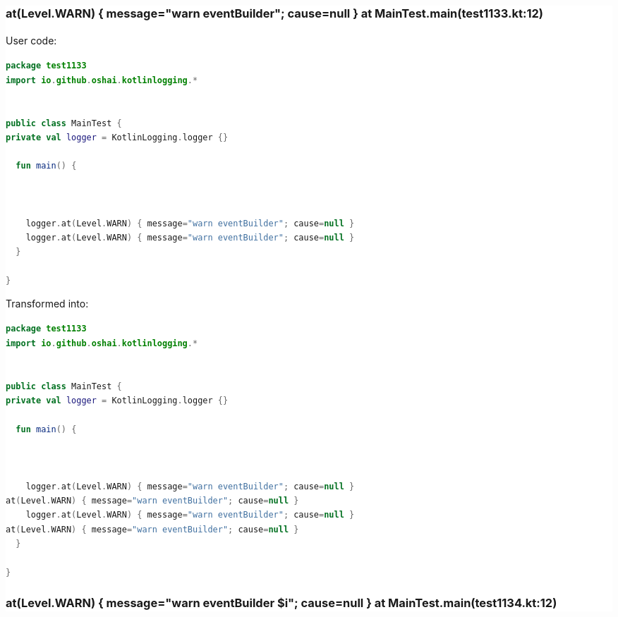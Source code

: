 ###  at(Level.WARN) { message="warn eventBuilder"; cause=null } at MainTest.main(test1133.kt:12)

User code:
```kotlin
package test1133
import io.github.oshai.kotlinlogging.*


public class MainTest {
private val logger = KotlinLogging.logger {}

  fun main() {
    
    
    
    logger.at(Level.WARN) { message="warn eventBuilder"; cause=null }
    logger.at(Level.WARN) { message="warn eventBuilder"; cause=null }
  }
  
}


```
  
Transformed into:
```kotlin
package test1133
import io.github.oshai.kotlinlogging.*


public class MainTest {
private val logger = KotlinLogging.logger {}

  fun main() {
    
    
    
    logger.at(Level.WARN) { message="warn eventBuilder"; cause=null }
at(Level.WARN) { message="warn eventBuilder"; cause=null }
    logger.at(Level.WARN) { message="warn eventBuilder"; cause=null }
at(Level.WARN) { message="warn eventBuilder"; cause=null }
  }
  
}


```

###  at(Level.WARN) { message="warn eventBuilder $i"; cause=null } at MainTest.main(test1134.kt:12)

